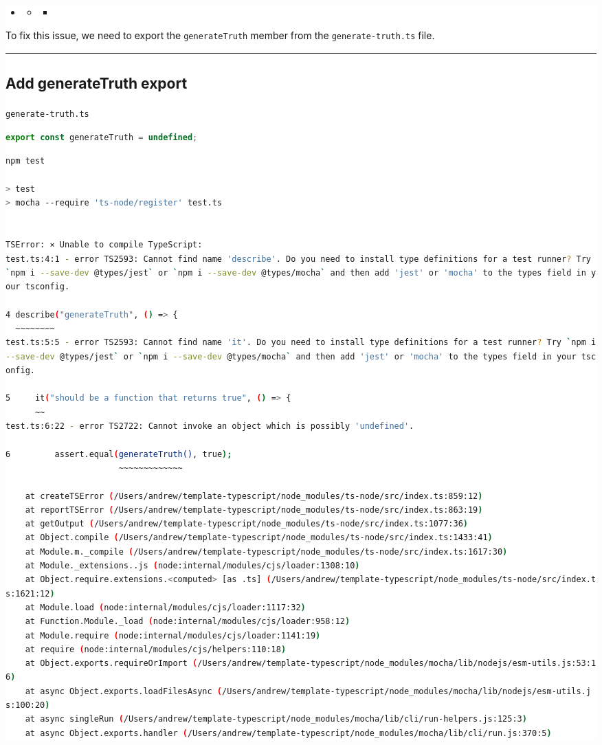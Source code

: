 + + +

To fix this issue, we need to export the `generateTruth` member from the `generate-truth.ts` file.

---

## Add generateTruth export

`generate-truth.ts`
```ts
export const generateTruth = undefined;
```

```sh [1-35|1|16-19|16]
npm test

> test
> mocha --require 'ts-node/register' test.ts


TSError: ⨯ Unable to compile TypeScript:
test.ts:4:1 - error TS2593: Cannot find name 'describe'. Do you need to install type definitions for a test runner? Try `npm i --save-dev @types/jest` or `npm i --save-dev @types/mocha` and then add 'jest' or 'mocha' to the types field in your tsconfig.

4 describe("generateTruth", () => {
  ~~~~~~~~
test.ts:5:5 - error TS2593: Cannot find name 'it'. Do you need to install type definitions for a test runner? Try `npm i --save-dev @types/jest` or `npm i --save-dev @types/mocha` and then add 'jest' or 'mocha' to the types field in your tsconfig.

5     it("should be a function that returns true", () => {
      ~~
test.ts:6:22 - error TS2722: Cannot invoke an object which is possibly 'undefined'.

6         assert.equal(generateTruth(), true);
                       ~~~~~~~~~~~~~

    at createTSError (/Users/andrew/template-typescript/node_modules/ts-node/src/index.ts:859:12)
    at reportTSError (/Users/andrew/template-typescript/node_modules/ts-node/src/index.ts:863:19)
    at getOutput (/Users/andrew/template-typescript/node_modules/ts-node/src/index.ts:1077:36)
    at Object.compile (/Users/andrew/template-typescript/node_modules/ts-node/src/index.ts:1433:41)
    at Module.m._compile (/Users/andrew/template-typescript/node_modules/ts-node/src/index.ts:1617:30)
    at Module._extensions..js (node:internal/modules/cjs/loader:1308:10)
    at Object.require.extensions.<computed> [as .ts] (/Users/andrew/template-typescript/node_modules/ts-node/src/index.ts:1621:12)
    at Module.load (node:internal/modules/cjs/loader:1117:32)
    at Function.Module._load (node:internal/modules/cjs/loader:958:12)
    at Module.require (node:internal/modules/cjs/loader:1141:19)
    at require (node:internal/modules/cjs/helpers:110:18)
    at Object.exports.requireOrImport (/Users/andrew/template-typescript/node_modules/mocha/lib/nodejs/esm-utils.js:53:16)
    at async Object.exports.loadFilesAsync (/Users/andrew/template-typescript/node_modules/mocha/lib/nodejs/esm-utils.js:100:20)
    at async singleRun (/Users/andrew/template-typescript/node_modules/mocha/lib/cli/run-helpers.js:125:3)
    at async Object.exports.handler (/Users/andrew/template-typescript/node_modules/mocha/lib/cli/run.js:370:5)
```
